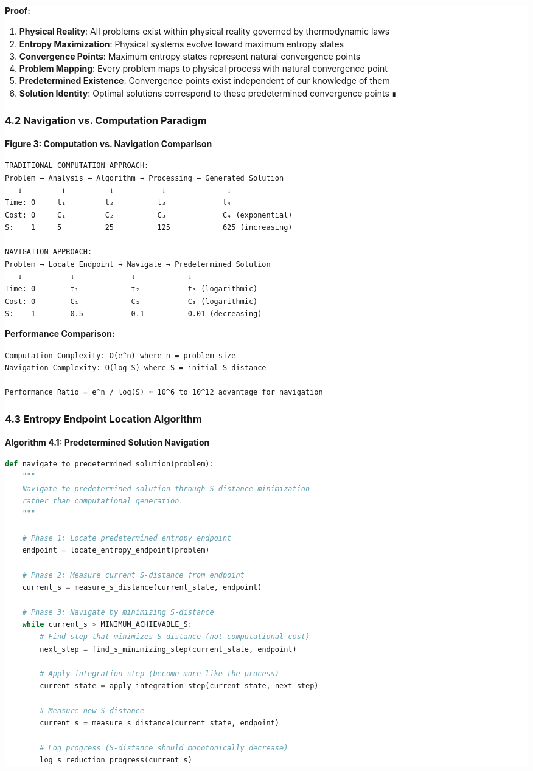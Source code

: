 **Proof:**
1. **Physical Reality**: All problems exist within physical reality governed by thermodynamic laws
2. **Entropy Maximization**: Physical systems evolve toward maximum entropy states
3. **Convergence Points**: Maximum entropy states represent natural convergence points
4. **Problem Mapping**: Every problem maps to physical process with natural convergence point
5. **Predetermined Existence**: Convergence points exist independent of our knowledge of them
6. **Solution Identity**: Optimal solutions correspond to these predetermined convergence points ∎

### 4.2 Navigation vs. Computation Paradigm

**Figure 3: Computation vs. Navigation Comparison**

```
TRADITIONAL COMPUTATION APPROACH:
Problem → Analysis → Algorithm → Processing → Generated Solution
   ↓         ↓          ↓           ↓              ↓
Time: 0     t₁         t₂          t₃             t₄
Cost: 0     C₁         C₂          C₃             C₄ (exponential)
S:    1     5          25          125            625 (increasing)

NAVIGATION APPROACH:
Problem → Locate Endpoint → Navigate → Predetermined Solution
   ↓           ↓             ↓            ↓
Time: 0        t₁            t₂           t₃ (logarithmic)
Cost: 0        C₁            C₂           C₃ (logarithmic)
S:    1        0.5           0.1          0.01 (decreasing)
```

**Performance Comparison:**
```
Computation Complexity: O(e^n) where n = problem size
Navigation Complexity: O(log S) where S = initial S-distance

Performance Ratio = e^n / log(S) ≈ 10^6 to 10^12 advantage for navigation
```

### 4.3 Entropy Endpoint Location Algorithm

**Algorithm 4.1: Predetermined Solution Navigation**

```python
def navigate_to_predetermined_solution(problem):
    """
    Navigate to predetermined solution through S-distance minimization
    rather than computational generation.
    """
    
    # Phase 1: Locate predetermined entropy endpoint
    endpoint = locate_entropy_endpoint(problem)
    
    # Phase 2: Measure current S-distance from endpoint
    current_s = measure_s_distance(current_state, endpoint)
    
    # Phase 3: Navigate by minimizing S-distance
    while current_s > MINIMUM_ACHIEVABLE_S:
        # Find step that minimizes S-distance (not computational cost)
        next_step = find_s_minimizing_step(current_state, endpoint)
        
        # Apply integration step (become more like the process)
        current_state = apply_integration_step(current_state, next_step)
        
        # Measure new S-distance
        current_s = measure_s_distance(current_state, endpoint)
        
        # Log progress (S-distance should monotonically decrease)
        log_s_reduction_progress(current_s)
```